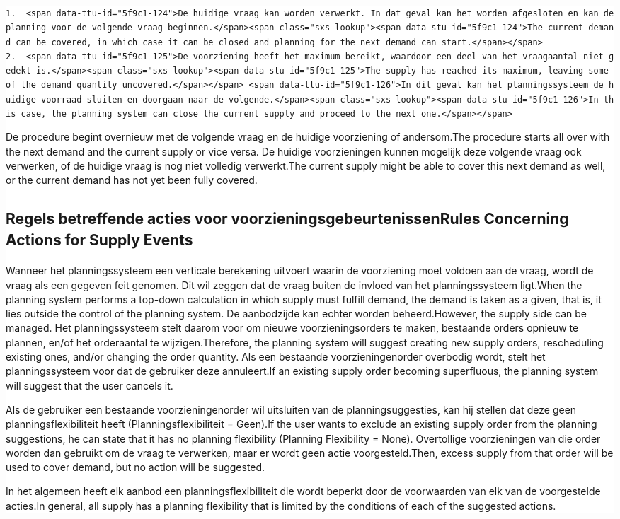     1.  <span data-ttu-id="5f9c1-124">De huidige vraag kan worden verwerkt. In dat geval kan het worden afgesloten en kan de planning voor de volgende vraag beginnen.</span><span class="sxs-lookup"><span data-stu-id="5f9c1-124">The current demand can be covered, in which case it can be closed and planning for the next demand can start.</span></span>  
    2.  <span data-ttu-id="5f9c1-125">De voorziening heeft het maximum bereikt, waardoor een deel van het vraagaantal niet gedekt is.</span><span class="sxs-lookup"><span data-stu-id="5f9c1-125">The supply has reached its maximum, leaving some of the demand quantity uncovered.</span></span> <span data-ttu-id="5f9c1-126">In dit geval kan het planningssysteem de huidige voorraad sluiten en doorgaan naar de volgende.</span><span class="sxs-lookup"><span data-stu-id="5f9c1-126">In this case, the planning system can close the current supply and proceed to the next one.</span></span>  
  
<span data-ttu-id="5f9c1-127">De procedure begint overnieuw met de volgende vraag en de huidige voorziening of andersom.</span><span class="sxs-lookup"><span data-stu-id="5f9c1-127">The procedure starts all over with the next demand and the current supply or vice versa.</span></span> <span data-ttu-id="5f9c1-128">De huidige voorzieningen kunnen mogelijk deze volgende vraag ook verwerken, of de huidige vraag is nog niet volledig verwerkt.</span><span class="sxs-lookup"><span data-stu-id="5f9c1-128">The current supply might be able to cover this next demand as well, or the current demand has not yet been fully covered.</span></span>  
  
## <a name="rules-concerning-actions-for-supply-events"></a><span data-ttu-id="5f9c1-129">Regels betreffende acties voor voorzieningsgebeurtenissen</span><span class="sxs-lookup"><span data-stu-id="5f9c1-129">Rules Concerning Actions for Supply Events</span></span>  
<span data-ttu-id="5f9c1-130">Wanneer het planningssysteem een verticale berekening uitvoert waarin de voorziening moet voldoen aan de vraag, wordt de vraag als een gegeven feit genomen. Dit wil zeggen dat de vraag buiten de invloed van het planningssysteem ligt.</span><span class="sxs-lookup"><span data-stu-id="5f9c1-130">When the planning system performs a top-down calculation in which supply must fulfill demand, the demand is taken as a given, that is, it lies outside the control of the planning system.</span></span> <span data-ttu-id="5f9c1-131">De aanbodzijde kan echter worden beheerd.</span><span class="sxs-lookup"><span data-stu-id="5f9c1-131">However, the supply side can be managed.</span></span> <span data-ttu-id="5f9c1-132">Het planningssysteem stelt daarom voor om nieuwe voorzieningsorders te maken, bestaande orders opnieuw te plannen, en/of het orderaantal te wijzigen.</span><span class="sxs-lookup"><span data-stu-id="5f9c1-132">Therefore, the planning system will suggest creating new supply orders, rescheduling existing ones, and/or changing the order quantity.</span></span> <span data-ttu-id="5f9c1-133">Als een bestaande voorzieningenorder overbodig wordt, stelt het planningssysteem voor dat de gebruiker deze annuleert.</span><span class="sxs-lookup"><span data-stu-id="5f9c1-133">If an existing supply order becoming superfluous, the planning system will suggest that the user cancels it.</span></span>  
  
<span data-ttu-id="5f9c1-134">Als de gebruiker een bestaande voorzieningenorder wil uitsluiten van de planningsuggesties, kan hij stellen dat deze geen planningsflexibiliteit heeft (Planningsflexibiliteit = Geen).</span><span class="sxs-lookup"><span data-stu-id="5f9c1-134">If the user wants to exclude an existing supply order from the planning suggestions, he can state that it has no planning flexibility (Planning Flexibility = None).</span></span> <span data-ttu-id="5f9c1-135">Overtollige voorzieningen van die order worden dan gebruikt om de vraag te verwerken, maar er wordt geen actie voorgesteld.</span><span class="sxs-lookup"><span data-stu-id="5f9c1-135">Then, excess supply from that order will be used to cover demand, but no action will be suggested.</span></span>  
  
<span data-ttu-id="5f9c1-136">In het algemeen heeft elk aanbod een planningsflexibiliteit die wordt beperkt door de voorwaarden van elk van de voorgestelde acties.</span><span class="sxs-lookup"><span data-stu-id="5f9c1-136">In general, all supply has a planning flexibility that is limited by the conditions of each of the suggested actions.</span></span>  
  